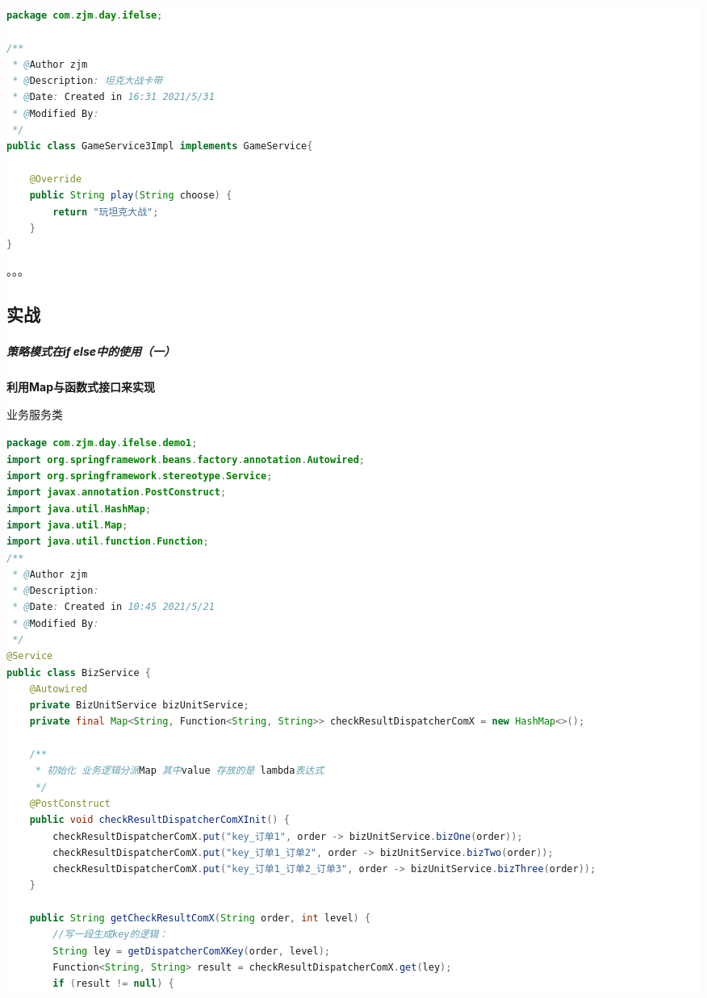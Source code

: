 ```java
package com.zjm.day.ifelse;

/**
 * @Author zjm
 * @Description: 坦克大战卡带
 * @Date: Created in 16:31 2021/5/31
 * @Modified By:
 */
public class GameService3Impl implements GameService{

    @Override
    public String play(String choose) {
        return "玩坦克大战";
    }
}

```

。。。

## 实战

##### 策略模式在if else中的使用（一）

**利用Map与函数式接口来实现**

业务服务类

```java
package com.zjm.day.ifelse.demo1;
import org.springframework.beans.factory.annotation.Autowired;
import org.springframework.stereotype.Service;
import javax.annotation.PostConstruct;
import java.util.HashMap;
import java.util.Map;
import java.util.function.Function;
/**
 * @Author zjm
 * @Description:
 * @Date: Created in 10:45 2021/5/21
 * @Modified By:
 */
@Service
public class BizService {
    @Autowired
    private BizUnitService bizUnitService;
    private final Map<String, Function<String, String>> checkResultDispatcherComX = new HashMap<>();
    
    /**
     * 初始化 业务逻辑分派Map 其中value 存放的是 lambda表达式
     */
    @PostConstruct
    public void checkResultDispatcherComXInit() {
        checkResultDispatcherComX.put("key_订单1", order -> bizUnitService.bizOne(order));
        checkResultDispatcherComX.put("key_订单1_订单2", order -> bizUnitService.bizTwo(order));
        checkResultDispatcherComX.put("key_订单1_订单2_订单3", order -> bizUnitService.bizThree(order));
    }
    
    public String getCheckResultComX(String order, int level) {
        //写一段生成key的逻辑：
        String ley = getDispatcherComXKey(order, level);
        Function<String, String> result = checkResultDispatcherComX.get(ley);
        if (result != null) {
```